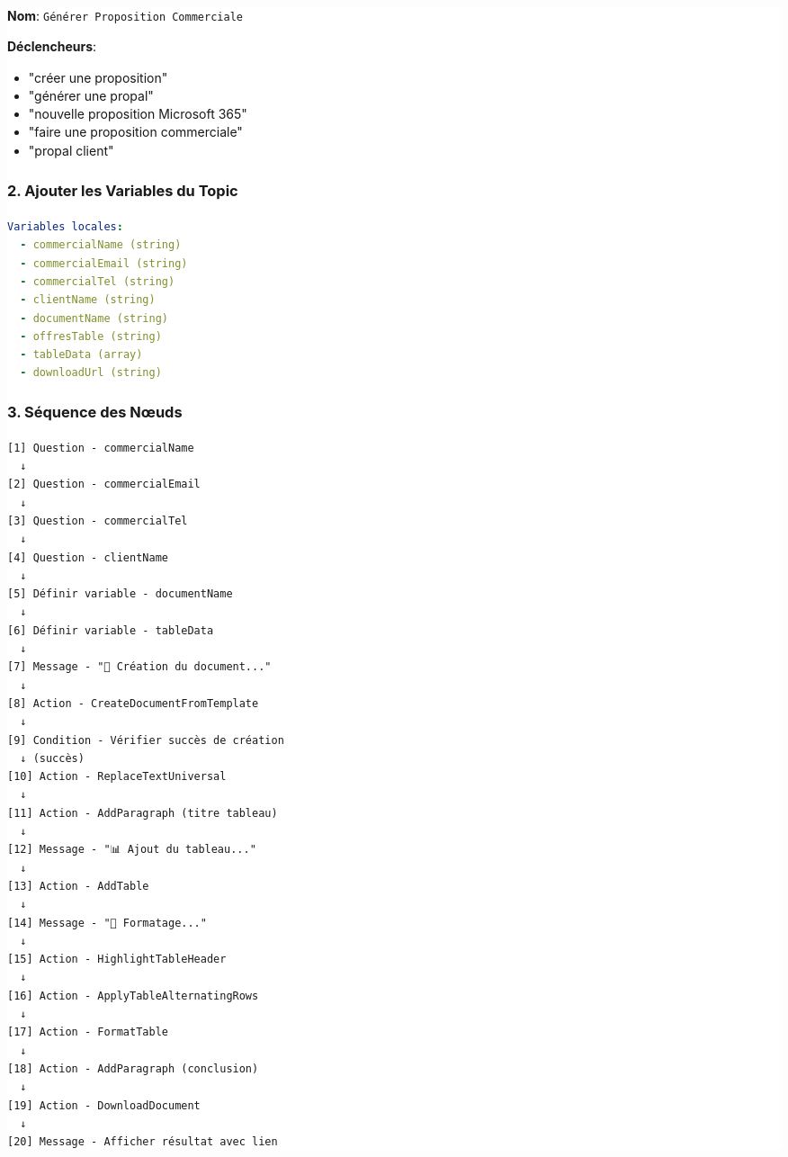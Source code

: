 **Nom**: `Générer Proposition Commerciale`

**Déclencheurs**:
- "créer une proposition"
- "générer une propal"
- "nouvelle proposition Microsoft 365"
- "faire une proposition commerciale"
- "propal client"

### 2. Ajouter les Variables du Topic

```yaml
Variables locales:
  - commercialName (string)
  - commercialEmail (string)
  - commercialTel (string)
  - clientName (string)
  - documentName (string)
  - offresTable (string)
  - tableData (array)
  - downloadUrl (string)
```

### 3. Séquence des Nœuds

```
[1] Question - commercialName
  ↓
[2] Question - commercialEmail
  ↓
[3] Question - commercialTel
  ↓
[4] Question - clientName
  ↓
[5] Définir variable - documentName
  ↓
[6] Définir variable - tableData
  ↓
[7] Message - "📄 Création du document..."
  ↓
[8] Action - CreateDocumentFromTemplate
  ↓
[9] Condition - Vérifier succès de création
  ↓ (succès)
[10] Action - ReplaceTextUniversal
  ↓
[11] Action - AddParagraph (titre tableau)
  ↓
[12] Message - "📊 Ajout du tableau..."
  ↓
[13] Action - AddTable
  ↓
[14] Message - "🎨 Formatage..."
  ↓
[15] Action - HighlightTableHeader
  ↓
[16] Action - ApplyTableAlternatingRows
  ↓
[17] Action - FormatTable
  ↓
[18] Action - AddParagraph (conclusion)
  ↓
[19] Action - DownloadDocument
  ↓
[20] Message - Afficher résultat avec lien
```